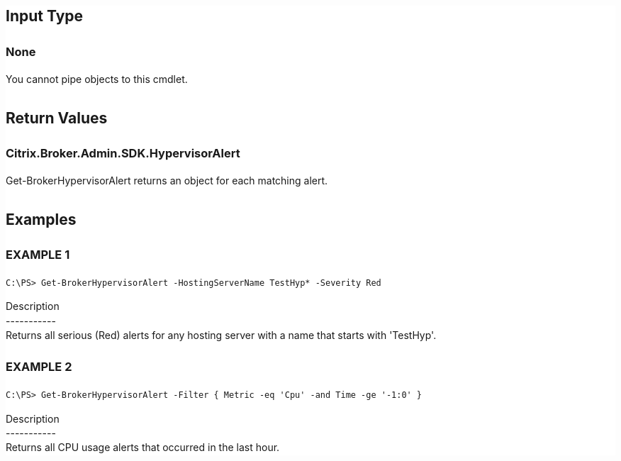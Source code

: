 ## Input Type
### None
   You cannot pipe objects to this cmdlet.
## Return Values
### Citrix.Broker.Admin.SDK.HypervisorAlert
   Get-BrokerHypervisorAlert returns an object for each matching alert.
## Examples

### EXAMPLE 1
```
C:\PS> Get-BrokerHypervisorAlert -HostingServerName TestHyp* -Severity Red
```
   Description<br>-----------<br>Returns all serious (Red) alerts for any hosting server with a name that starts with 'TestHyp'.
### EXAMPLE 2
```
C:\PS> Get-BrokerHypervisorAlert -Filter { Metric -eq 'Cpu' -and Time -ge '-1:0' }
```
   Description<br>-----------<br>Returns all CPU usage alerts that occurred in the last hour.
